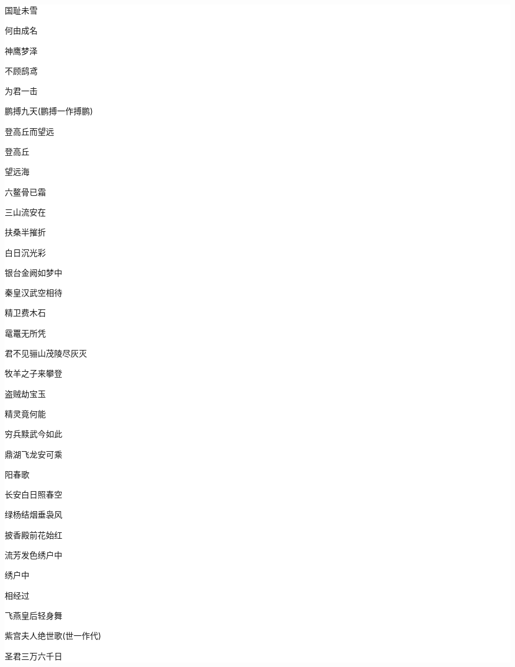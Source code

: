 国耻未雪

何由成名

神鹰梦泽

不顾鸱鸢

为君一击

鹏搏九天(鹏搏一作搏鹏)

登高丘而望远

登高丘

望远海

六鳌骨已霜

三山流安在

扶桑半摧折

白日沉光彩

银台金阙如梦中

秦皇汉武空相待

精卫费木石

鼋鼍无所凭

君不见骊山茂陵尽灰灭

牧羊之子来攀登

盗贼劫宝玉

精灵竟何能

穷兵黩武今如此

鼎湖飞龙安可乘

阳春歌

长安白日照春空

绿杨结烟垂袅风

披香殿前花始红

流芳发色绣户中

绣户中

相经过

飞燕皇后轻身舞

紫宫夫人绝世歌(世一作代)

圣君三万六千日
